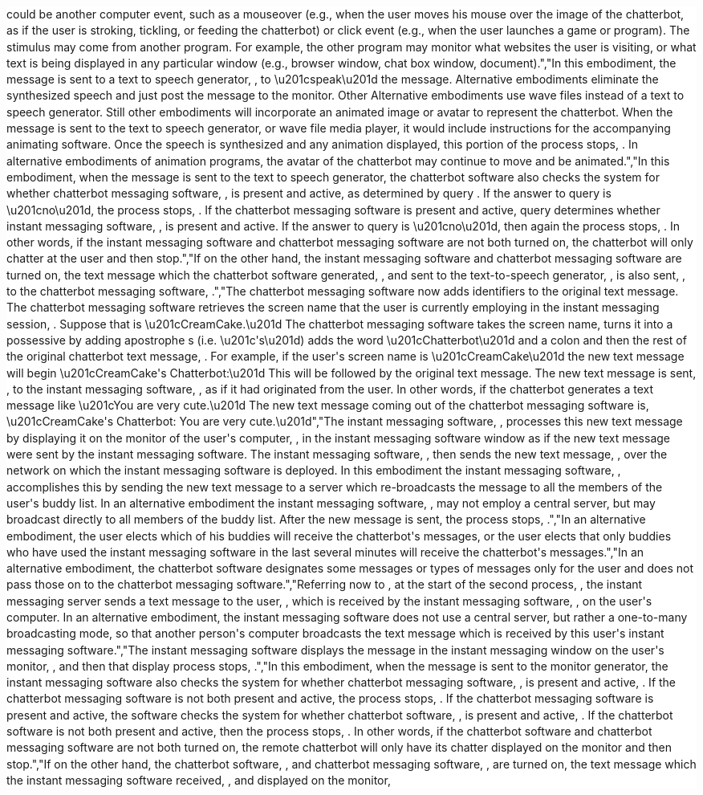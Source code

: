 could be another computer event, such as a mouseover (e.g., when the user moves his mouse over the image of the chatterbot, as if the user is stroking, tickling, or feeding the chatterbot) or click event (e.g., when the user launches a game or program). The stimulus may come from another program. For example, the other program may monitor what websites the user is visiting, or what text is being displayed in any particular window (e.g., browser window, chat box window, document).","In this embodiment, the message is sent to a text to speech generator, , to \u201cspeak\u201d the message. Alternative embodiments eliminate the synthesized speech and just post the message to the monitor. Other Alternative embodiments use wave files instead of a text to speech generator. Still other embodiments will incorporate an animated image or avatar to represent the chatterbot. When the message is sent to the text to speech generator, or wave file media player, it would include instructions for the accompanying animating software. Once the speech is synthesized and any animation displayed, this portion of the process stops, . In alternative embodiments of animation programs, the avatar of the chatterbot may continue to move and be animated.","In this embodiment, when the message is sent to the text to speech generator, the chatterbot software also checks the system for whether chatterbot messaging software, , is present and active, as determined by query . If the answer to query  is \u201cno\u201d, the process stops, . If the chatterbot messaging software is present and active, query  determines whether instant messaging software, , is present and active. If the answer to query  is \u201cno\u201d, then again the process stops, . In other words, if the instant messaging software and chatterbot messaging software are not both turned on, the chatterbot will only chatter at the user and then stop.","If on the other hand, the instant messaging software and chatterbot messaging software are turned on, the text message which the chatterbot software generated, , and sent to the text-to-speech generator, , is also sent, , to the chatterbot messaging software, .","The chatterbot messaging software now adds identifiers to the original text message. The chatterbot messaging software retrieves the screen name that the user is currently employing in the instant messaging session, . Suppose that is \u201cCreamCake.\u201d The chatterbot messaging software takes the screen name, turns it into a possessive by adding apostrophe s (i.e. \u201c's\u201d) adds the word \u201cChatterbot\u201d and a colon and then the rest of the original chatterbot text message, . For example, if the user's screen name is \u201cCreamCake\u201d the new text message will begin \u201cCreamCake's Chatterbot:\u201d This will be followed by the original text message. The new text message is sent, , to the instant messaging software, , as if it had originated from the user. In other words, if the chatterbot generates a text message like \u201cYou are very cute.\u201d The new text message coming out of the chatterbot messaging software is, \u201cCreamCake's Chatterbot: You are very cute.\u201d","The instant messaging software, , processes this new text message by displaying it on the monitor of the user's computer, , in the instant messaging software window as if the new text message were sent by the instant messaging software. The instant messaging software, , then sends the new text message, , over the network on which the instant messaging software is deployed. In this embodiment the instant messaging software, , accomplishes this by sending the new text message to a server which re-broadcasts the message to all the members of the user's buddy list. In an alternative embodiment the instant messaging software, , may not employ a central server, but may broadcast directly to all members of the buddy list. After the new message is sent, the process stops, .","In an alternative embodiment, the user elects which of his buddies will receive the chatterbot's messages, or the user elects that only buddies who have used the instant messaging software in the last several minutes will receive the chatterbot's messages.","In an alternative embodiment, the chatterbot software designates some messages or types of messages only for the user and does not pass those on to the chatterbot messaging software.","Referring now to , at the start of the second process, , the instant messaging server sends a text message to the user, , which is received by the instant messaging software, , on the user's computer. In an alternative embodiment, the instant messaging software does not use a central server, but rather a one-to-many broadcasting mode, so that another person's computer broadcasts the text message which is received by this user's instant messaging software.","The instant messaging software displays the message in the instant messaging window on the user's monitor, , and then that display process stops, .","In this embodiment, when the message is sent to the monitor generator, the instant messaging software also checks the system for whether chatterbot messaging software, , is present and active, . If the chatterbot messaging software is not both present and active, the process stops, . If the chatterbot messaging software is present and active, the software checks the system for whether chatterbot software, , is present and active, . If the chatterbot software is not both present and active, then the process stops, . In other words, if the chatterbot software and chatterbot messaging software are not both turned on, the remote chatterbot will only have its chatter displayed on the monitor and then stop.","If on the other hand, the chatterbot software, , and chatterbot messaging software, , are turned on, the text message which the instant messaging software received, , and displayed on the monitor,